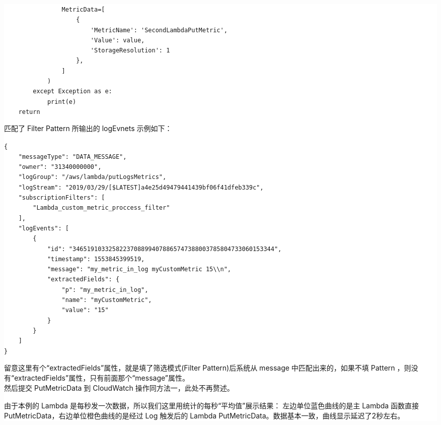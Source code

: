 ```
                MetricData=[
                    {
                        'MetricName': 'SecondLambdaPutMetric',
                        'Value': value,
                        'StorageResolution': 1
                    },
                ]
            )
        except Exception as e:
            print(e)
    return
```
匹配了 Filter Pattern 所输出的 logEvnets 示例如下：
```
{
    "messageType": "DATA_MESSAGE",
    "owner": "31340000000",
    "logGroup": "/aws/lambda/putLogsMetrics",
    "logStream": "2019/03/29/[$LATEST]a4e25d49479441439bf06f41dfeb339c",
    "subscriptionFilters": [
        "Lambda_custom_metric_proccess_filter"
    ],
    "logEvents": [
        {
            "id": "34651910332582237088994078865747388003785804733060153344",
            "timestamp": 1553845399519,
            "message": "my_metric_in_log myCustomMetric 15\\n",
            "extractedFields": {
                "p": "my_metric_in_log",
                "name": "myCustomMetric",
                "value": "15"
            }
        }
    ]
}
```
留意这里有个“extractedFields”属性，就是填了筛选模式(Filter Pattern)后系统从 message 中匹配出来的，如果不填 Pattern ，则没有“extractedFields”属性，只有前面那个“message”属性。  
然后提交 PutMetricData 到 CloudWatch 操作同方法一，此处不再赘述。  

由于本例的 Lambda 是每秒发一次数据，所以我们这里用统计的每秒“平均值”展示结果：
左边单位蓝色曲线的是主 Lambda 函数直接 PutMetricData，右边单位橙色曲线的是经过 Log 触发后的 Lambda PutMetricData。数据基本一致，曲线显示延迟了2秒左右。  